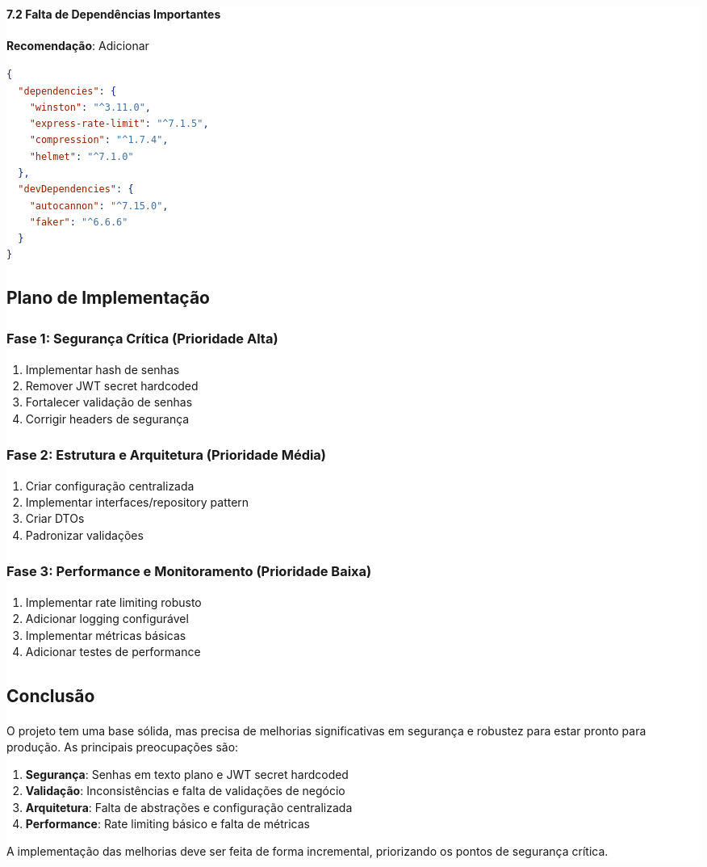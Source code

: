 #### 7.2 Falta de Dependências Importantes
**Recomendação**: Adicionar
```json
{
  "dependencies": {
    "winston": "^3.11.0",
    "express-rate-limit": "^7.1.5",
    "compression": "^1.7.4",
    "helmet": "^7.1.0"
  },
  "devDependencies": {
    "autocannon": "^7.15.0",
    "faker": "^6.6.6"
  }
}
```

## Plano de Implementação

### Fase 1: Segurança Crítica (Prioridade Alta)
1. Implementar hash de senhas
2. Remover JWT secret hardcoded
3. Fortalecer validação de senhas
4. Corrigir headers de segurança

### Fase 2: Estrutura e Arquitetura (Prioridade Média)
1. Criar configuração centralizada
2. Implementar interfaces/repository pattern
3. Criar DTOs
4. Padronizar validações

### Fase 3: Performance e Monitoramento (Prioridade Baixa)
1. Implementar rate limiting robusto
2. Adicionar logging configurável
3. Implementar métricas básicas
4. Adicionar testes de performance

## Conclusão

O projeto tem uma base sólida, mas precisa de melhorias significativas em segurança e robustez para estar pronto para produção. As principais preocupações são:

1. **Segurança**: Senhas em texto plano e JWT secret hardcoded
2. **Validação**: Inconsistências e falta de validações de negócio
3. **Arquitetura**: Falta de abstrações e configuração centralizada
4. **Performance**: Rate limiting básico e falta de métricas

A implementação das melhorias deve ser feita de forma incremental, priorizando os pontos de segurança crítica.
